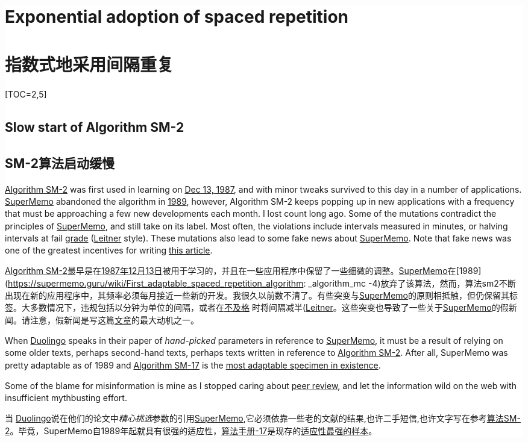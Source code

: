 # Exponential adoption of spaced repetition

# 指数式地采用间隔重复

[TOC=2,5]

## Slow start of Algorithm SM-2

## SM-2算法启动缓慢

[Algorithm SM-2](https://supermemo.guru/wiki/Algorithm_SM-2) was first used in learning on [Dec 13, 1987](https://supermemo.guru/wiki/SuperMemo_1.0_for_DOS_(1987)), and with minor tweaks survived to this day in a number of applications. [SuperMemo](https://supermemo.guru/wiki/SuperMemo) abandoned the algorithm in [1989](https://supermemo.guru/wiki/First_adaptable_spaced_repetition_algorithm:_Algorithm_SM-4), however, Algorithm SM-2 keeps popping up in new applications with a frequency that must be approaching a few new developments each month. I lost count long ago. Some of the mutations contradict the principles of [SuperMemo](https://supermemo.guru/wiki/SuperMemo), and still take on its label. Most often, the violations include intervals measured in minutes, or halving intervals at fail [grade](https://supermemo.guru/wiki/Grade) ([Leitner](https://supermemo.guru/wiki/Leitner_system) style). These mutations also lead to some fake news about [SuperMemo](https://supermemo.guru/wiki/SuperMemo). Note that fake news was one of the greatest incentives for writing [this article](https://supermemo.guru/wiki/History_of_spaced_repetition).

[Algorithm SM-2](https://supermemo.guru/wiki/Algorithm_SM-2)最早是在[1987年12月13日](https://supermemo.guru/wiki/SuperMemo_1.0_for_DOS_(1987))被用于学习的，并且在一些应用程序中保留了一些细微的调整。[SuperMemo](https://supermemo.guru/wiki/SuperMemo)在[1989](https://supermemo.guru/wiki/First_adaptable_spaced_repetition_algorithm: _algorithm_mc -4)放弃了该算法，然而，算法sm2不断出现在新的应用程序中，其频率必须每月接近一些新的开发。我很久以前数不清了。有些突变与[SuperMemo](https://supermemo.guru/wiki/SuperMemo)的原则相抵触，但仍保留其标签。大多数情况下，违规包括以分钟为单位的间隔，或者在[不及格](https://supermemo.guru/wiki/Grade) 时将间隔减半([Leitner](https://supermemo.guru/wiki/Leitner_system)。这些突变也导致了一些关于[SuperMemo](https://supermemo.guru/wiki/SuperMemo)的假新闻。请注意，假新闻是写这篇[文章](https://supermemo.guru/wiki/History_of_spaced_repetition)的最大动机之一。

When [Duolingo](https://supermemo.guru/wiki/Duolingo) speaks in their paper of *hand-picked* parameters in reference to [SuperMemo](https://supermemo.guru/wiki/SuperMemo), it must be a result of relying on some older texts, perhaps second-hand texts, perhaps texts written in reference to [Algorithm SM-2](https://supermemo.guru/wiki/Algorithm_SM-2). After all, SuperMemo was pretty adaptable as of 1989 and [Algorithm SM-17](https://supermemo.guru/wiki/Algorithm_SM-17) is the [most adaptable specimen in existence](https://supermemo.guru/wiki/Universal_metric_for_cross-comparison_of_spaced_repetition_algorithms).

Some of the blame for misinformation is mine as I stopped caring about [peer review](https://supermemo.guru/wiki/Peer_review), and let the information wild on the web with insufficient mythbusting effort.

当 [Duolingo](https://supermemo.guru/wiki/Duolingo)说在他们的论文中*精心挑选*参数的引用[SuperMemo](https://supermemo.guru/wiki/SuperMemo),它必须依靠一些老的文献的结果,也许二手短信,也许文字写在参考[算法SM-2](https://supermemo.guru/wiki/Algorithm_SM-2)。毕竟，SuperMemo自1989年起就具有很强的适应性，[算法手册-17](https://supermemo.guru/wiki/Algorithm_SM-17)是现存的[适应性最强的样本](https://supermemo.guru/wiki/Universal_metric_for_cross-comparison_of_spaced_repetition_algorithms)。

